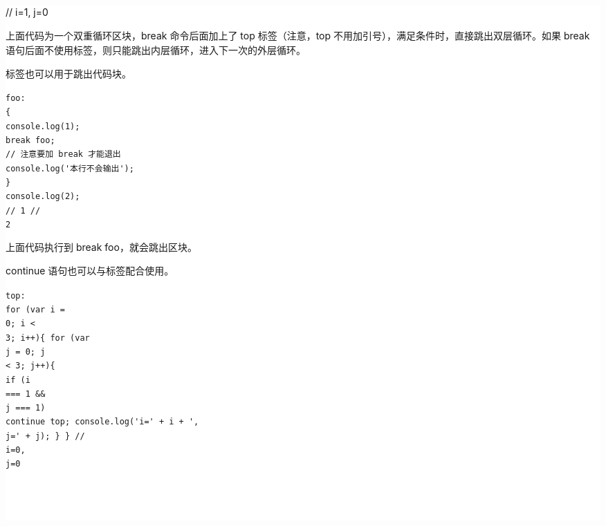 // <span class="hljs-attr">i=1,</span> <span class="hljs-attr">j=0</span></code></pre><p>&#x4E0A;&#x9762;&#x4EE3;&#x7801;&#x4E3A;&#x4E00;&#x4E2A;&#x53CC;&#x91CD;&#x5FAA;&#x73AF;&#x533A;&#x5757;&#xFF0C;break &#x547D;&#x4EE4;&#x540E;&#x9762;&#x52A0;&#x4E0A;&#x4E86; top &#x6807;&#x7B7E;&#xFF08;&#x6CE8;&#x610F;&#xFF0C;top &#x4E0D;&#x7528;&#x52A0;&#x5F15;&#x53F7;&#xFF09;&#xFF0C;&#x6EE1;&#x8DB3;&#x6761;&#x4EF6;&#x65F6;&#xFF0C;&#x76F4;&#x63A5;&#x8DF3;&#x51FA;&#x53CC;&#x5C42;&#x5FAA;&#x73AF;&#x3002;&#x5982;&#x679C; break &#x8BED;&#x53E5;&#x540E;&#x9762;&#x4E0D;&#x4F7F;&#x7528;&#x6807;&#x7B7E;&#xFF0C;&#x5219;&#x53EA;&#x80FD;&#x8DF3;&#x51FA;&#x5185;&#x5C42;&#x5FAA;&#x73AF;&#xFF0C;&#x8FDB;&#x5165;&#x4E0B;&#x4E00;&#x6B21;&#x7684;&#x5916;&#x5C42;&#x5FAA;&#x73AF;&#x3002;</p><p>&#x6807;&#x7B7E;&#x4E5F;&#x53EF;&#x4EE5;&#x7528;&#x4E8E;&#x8DF3;&#x51FA;&#x4EE3;&#x7801;&#x5757;&#x3002;</p><div class="widget-codetool" style="display:none"><div class="widget-codetool--inner"><span class="selectCode code-tool" data-toggle="tooltip" data-placement="top" title="" data-original-title="&#x5168;&#x9009;"></span> <span type="button" class="copyCode code-tool" data-toggle="tooltip" data-placement="top" data-clipboard-text="foo: {
  console.log(1);
  break foo;  // &#x6CE8;&#x610F;&#x8981;&#x52A0; break &#x624D;&#x80FD;&#x9000;&#x51FA;
  console.log(&apos;&#x672C;&#x884C;&#x4E0D;&#x4F1A;&#x8F93;&#x51FA;&apos;);
}
console.log(2);
// 1
// 2" title="" data-original-title="&#x590D;&#x5236;"></span> <span type="button" class="saveToNote code-tool" data-toggle="tooltip" data-placement="top" title="" data-original-title="&#x653E;&#x8FDB;&#x7B14;&#x8BB0;"></span></div></div><pre class="hljs javascript"><code>foo: {
  <span class="hljs-built_in">console</span>.log(<span class="hljs-number">1</span>);
  <span class="hljs-keyword">break</span> foo;  <span class="hljs-comment">// &#x6CE8;&#x610F;&#x8981;&#x52A0; break &#x624D;&#x80FD;&#x9000;&#x51FA;</span>
  <span class="hljs-built_in">console</span>.log(<span class="hljs-string">&apos;&#x672C;&#x884C;&#x4E0D;&#x4F1A;&#x8F93;&#x51FA;&apos;</span>);
}
<span class="hljs-built_in">console</span>.log(<span class="hljs-number">2</span>);
<span class="hljs-comment">// 1</span>
<span class="hljs-comment">// 2</span></code></pre><p>&#x4E0A;&#x9762;&#x4EE3;&#x7801;&#x6267;&#x884C;&#x5230; break foo&#xFF0C;&#x5C31;&#x4F1A;&#x8DF3;&#x51FA;&#x533A;&#x5757;&#x3002;</p><p>continue &#x8BED;&#x53E5;&#x4E5F;&#x53EF;&#x4EE5;&#x4E0E;&#x6807;&#x7B7E;&#x914D;&#x5408;&#x4F7F;&#x7528;&#x3002;</p><div class="widget-codetool" style="display:none"><div class="widget-codetool--inner"><span class="selectCode code-tool" data-toggle="tooltip" data-placement="top" title="" data-original-title="&#x5168;&#x9009;"></span> <span type="button" class="copyCode code-tool" data-toggle="tooltip" data-placement="top" data-clipboard-text="top:
  for (var i = 0; i &lt; 3; i++){
    for (var j = 0; j &lt; 3; j++){
      if (i === 1 &amp;&amp; j === 1) continue top;
      console.log(&apos;i=&apos; + i + &apos;, j=&apos; + j);
    }
  }
// i=0, j=0
// i=0, j=1
// i=0, j=2
// i=1, j=0
// i=2, j=0
// i=2, j=1
// i=2, j=2" title="" data-original-title="&#x590D;&#x5236;"></span> <span type="button" class="saveToNote code-tool" data-toggle="tooltip" data-placement="top" title="" data-original-title="&#x653E;&#x8FDB;&#x7B14;&#x8BB0;"></span></div></div><pre class="hljs nix"><code>top:
  for (var <span class="hljs-attr">i</span> = <span class="hljs-number">0</span>; i &lt; <span class="hljs-number">3</span>; i++){
    for (var <span class="hljs-attr">j</span> = <span class="hljs-number">0</span>; j &lt; <span class="hljs-number">3</span>; j++){
      <span class="hljs-keyword">if</span> (<span class="hljs-attr">i</span> === <span class="hljs-number">1</span> &amp;&amp; <span class="hljs-attr">j</span> === <span class="hljs-number">1</span>) continue top;
      console.log(&apos;<span class="hljs-attr">i=&apos;</span> + i + &apos;, <span class="hljs-attr">j=&apos;</span> + j);
    }
  }
// <span class="hljs-attr">i=0,</span> <span class="hljs-attr">j=0</span>